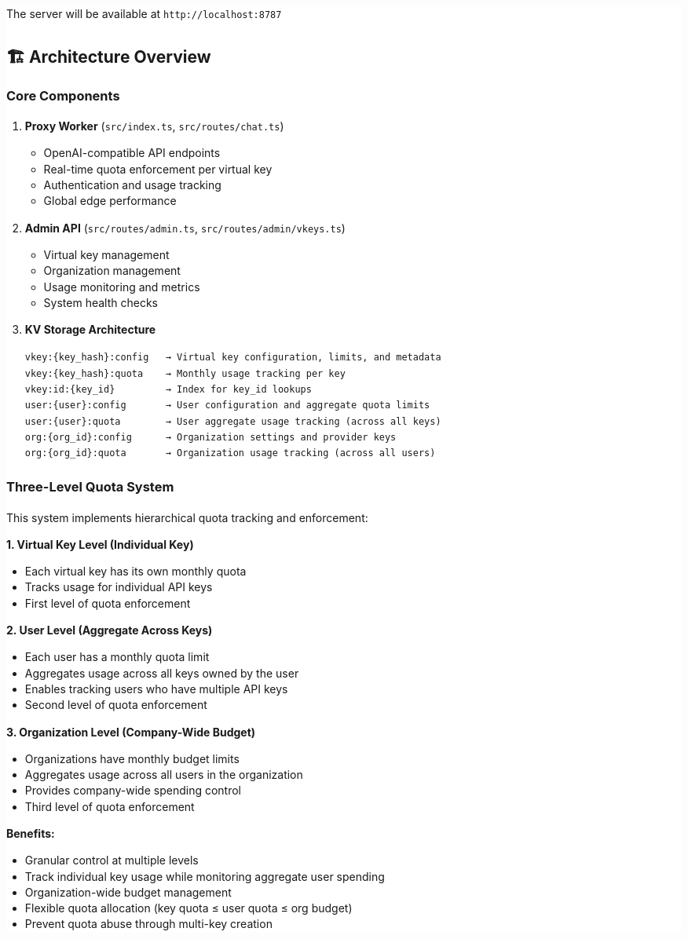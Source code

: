 The server will be available at `http://localhost:8787`

## 🏗️ Architecture Overview

### Core Components

1. **Proxy Worker** (`src/index.ts`, `src/routes/chat.ts`)
   - OpenAI-compatible API endpoints
   - Real-time quota enforcement per virtual key
   - Authentication and usage tracking
   - Global edge performance

2. **Admin API** (`src/routes/admin.ts`, `src/routes/admin/vkeys.ts`)
   - Virtual key management
   - Organization management
   - Usage monitoring and metrics
   - System health checks

3. **KV Storage Architecture**
   ```
   vkey:{key_hash}:config   → Virtual key configuration, limits, and metadata
   vkey:{key_hash}:quota    → Monthly usage tracking per key
   vkey:id:{key_id}         → Index for key_id lookups
   user:{user}:config       → User configuration and aggregate quota limits
   user:{user}:quota        → User aggregate usage tracking (across all keys)
   org:{org_id}:config      → Organization settings and provider keys
   org:{org_id}:quota       → Organization usage tracking (across all users)
   ```

### Three-Level Quota System

This system implements hierarchical quota tracking and enforcement:

**1. Virtual Key Level (Individual Key)**
- Each virtual key has its own monthly quota
- Tracks usage for individual API keys
- First level of quota enforcement

**2. User Level (Aggregate Across Keys)**
- Each user has a monthly quota limit
- Aggregates usage across all keys owned by the user
- Enables tracking users who have multiple API keys
- Second level of quota enforcement

**3. Organization Level (Company-Wide Budget)**
- Organizations have monthly budget limits
- Aggregates usage across all users in the organization
- Provides company-wide spending control
- Third level of quota enforcement

**Benefits:**
- Granular control at multiple levels
- Track individual key usage while monitoring aggregate user spending
- Organization-wide budget management
- Flexible quota allocation (key quota ≤ user quota ≤ org budget)
- Prevent quota abuse through multi-key creation
